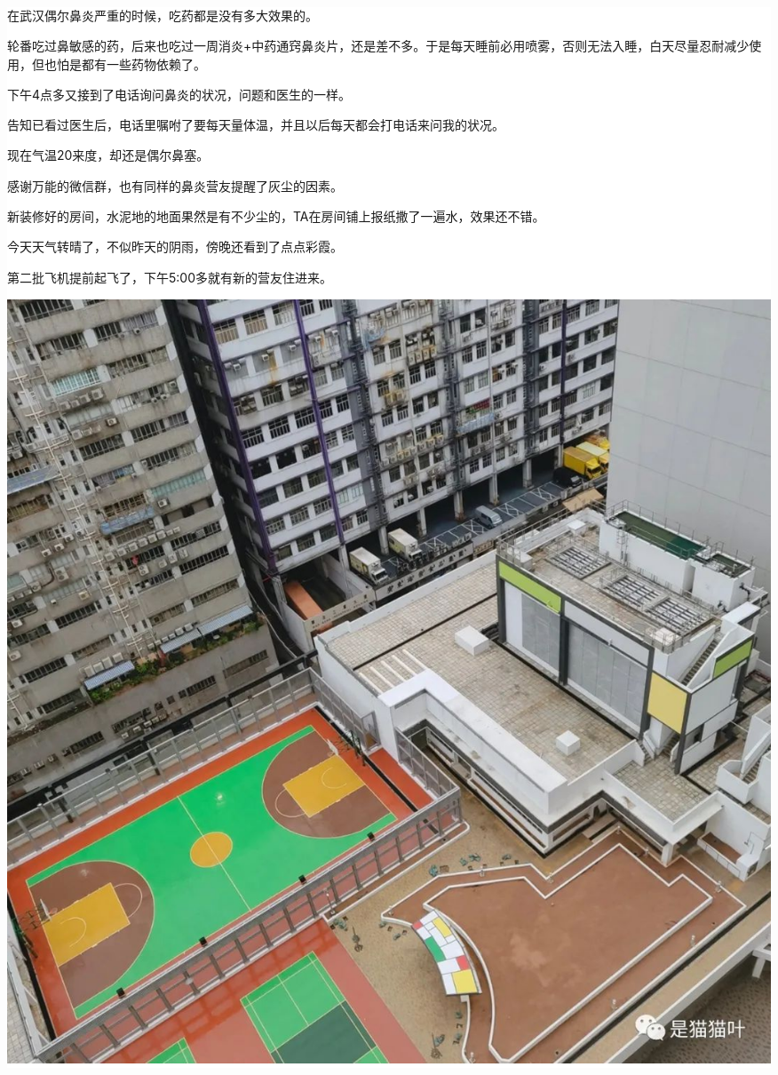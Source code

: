 在武汉偶尔鼻炎严重的时候，吃药都是没有多大效果的。

轮番吃过鼻敏感的药，后来也吃过一周消炎+中药通窍鼻炎片，还是差不多。于是每天睡前必用喷雾，否则无法入睡，白天尽量忍耐减少使用，但也怕是都有一些药物依赖了。

下午4点多又接到了电话询问鼻炎的状况，问题和医生的一样。

告知已看过医生后，电话里嘱咐了要每天量体温，并且以后每天都会打电话来问我的状况。

现在气温20来度，却还是偶尔鼻塞。  

感谢万能的微信群，也有同样的鼻炎营友提醒了灰尘的因素。  

新装修好的房间，水泥地的地面果然是有不少尘的，TA在房间铺上报纸撒了一遍水，效果还不错。

今天天气转晴了，不似昨天的阴雨，傍晚还看到了点点彩霞。  

第二批飞机提前起飞了，下午5:00多就有新的营友住进来。  

![](/images/post/9c84d54d0e741e437e5e355eec138991.jpg)
